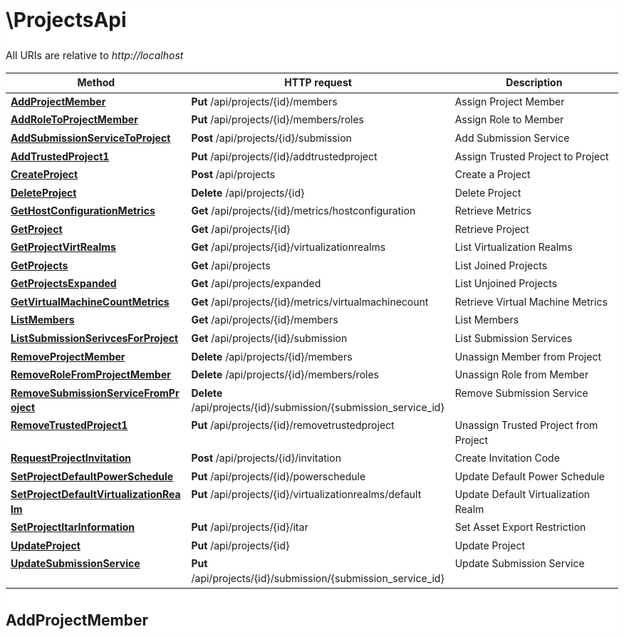 # \ProjectsApi

All URIs are relative to *http://localhost*

Method | HTTP request | Description
------------- | ------------- | -------------
[**AddProjectMember**](ProjectsApi.md#AddProjectMember) | **Put** /api/projects/{id}/members | Assign Project Member
[**AddRoleToProjectMember**](ProjectsApi.md#AddRoleToProjectMember) | **Put** /api/projects/{id}/members/roles | Assign Role to Member
[**AddSubmissionServiceToProject**](ProjectsApi.md#AddSubmissionServiceToProject) | **Post** /api/projects/{id}/submission | Add Submission Service
[**AddTrustedProject1**](ProjectsApi.md#AddTrustedProject1) | **Put** /api/projects/{id}/addtrustedproject | Assign Trusted Project to Project
[**CreateProject**](ProjectsApi.md#CreateProject) | **Post** /api/projects | Create a Project
[**DeleteProject**](ProjectsApi.md#DeleteProject) | **Delete** /api/projects/{id} | Delete Project
[**GetHostConfigurationMetrics**](ProjectsApi.md#GetHostConfigurationMetrics) | **Get** /api/projects/{id}/metrics/hostconfiguration | Retrieve Metrics
[**GetProject**](ProjectsApi.md#GetProject) | **Get** /api/projects/{id} | Retrieve Project
[**GetProjectVirtRealms**](ProjectsApi.md#GetProjectVirtRealms) | **Get** /api/projects/{id}/virtualizationrealms | List Virtualization Realms
[**GetProjects**](ProjectsApi.md#GetProjects) | **Get** /api/projects | List Joined Projects
[**GetProjectsExpanded**](ProjectsApi.md#GetProjectsExpanded) | **Get** /api/projects/expanded | List Unjoined Projects
[**GetVirtualMachineCountMetrics**](ProjectsApi.md#GetVirtualMachineCountMetrics) | **Get** /api/projects/{id}/metrics/virtualmachinecount | Retrieve Virtual Machine Metrics
[**ListMembers**](ProjectsApi.md#ListMembers) | **Get** /api/projects/{id}/members | List Members
[**ListSubmissionSerivcesForProject**](ProjectsApi.md#ListSubmissionSerivcesForProject) | **Get** /api/projects/{id}/submission | List Submission Services
[**RemoveProjectMember**](ProjectsApi.md#RemoveProjectMember) | **Delete** /api/projects/{id}/members | Unassign Member from Project
[**RemoveRoleFromProjectMember**](ProjectsApi.md#RemoveRoleFromProjectMember) | **Delete** /api/projects/{id}/members/roles | Unassign Role from Member
[**RemoveSubmissionServiceFromProject**](ProjectsApi.md#RemoveSubmissionServiceFromProject) | **Delete** /api/projects/{id}/submission/{submission_service_id} | Remove Submission Service
[**RemoveTrustedProject1**](ProjectsApi.md#RemoveTrustedProject1) | **Put** /api/projects/{id}/removetrustedproject | Unassign Trusted Project from Project
[**RequestProjectInvitation**](ProjectsApi.md#RequestProjectInvitation) | **Post** /api/projects/{id}/invitation | Create Invitation Code
[**SetProjectDefaultPowerSchedule**](ProjectsApi.md#SetProjectDefaultPowerSchedule) | **Put** /api/projects/{id}/powerschedule | Update Default Power Schedule
[**SetProjectDefaultVirtualizationRealm**](ProjectsApi.md#SetProjectDefaultVirtualizationRealm) | **Put** /api/projects/{id}/virtualizationrealms/default | Update Default Virtualization Realm
[**SetProjectItarInformation**](ProjectsApi.md#SetProjectItarInformation) | **Put** /api/projects/{id}/itar | Set Asset Export Restriction
[**UpdateProject**](ProjectsApi.md#UpdateProject) | **Put** /api/projects/{id} | Update Project
[**UpdateSubmissionService**](ProjectsApi.md#UpdateSubmissionService) | **Put** /api/projects/{id}/submission/{submission_service_id} | Update Submission Service



## AddProjectMember
